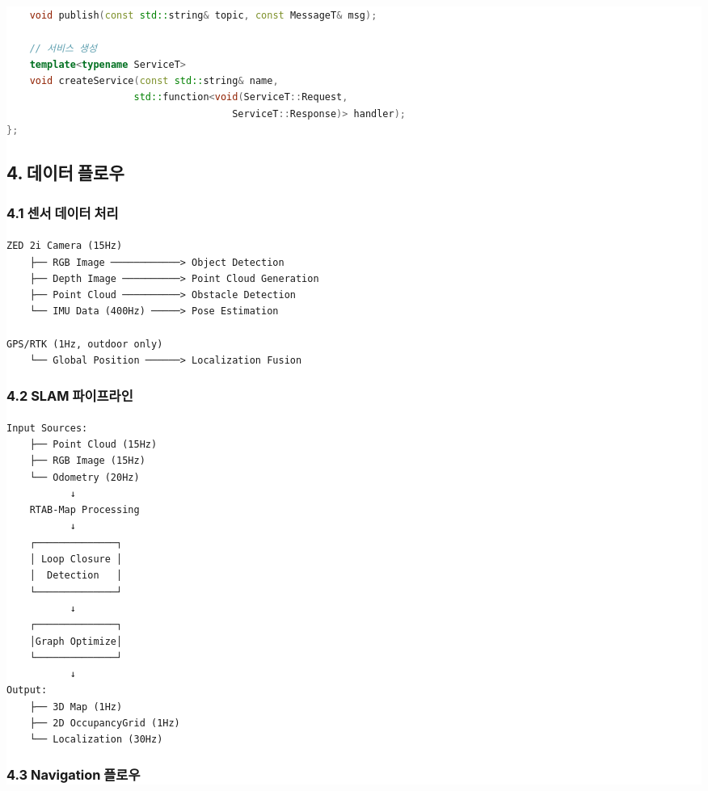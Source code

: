 ```cpp
    void publish(const std::string& topic, const MessageT& msg);

    // 서비스 생성
    template<typename ServiceT>
    void createService(const std::string& name,
                      std::function<void(ServiceT::Request,
                                       ServiceT::Response)> handler);
};
```

## 4. 데이터 플로우

### 4.1 센서 데이터 처리

```
ZED 2i Camera (15Hz)
    ├── RGB Image ────────────> Object Detection
    ├── Depth Image ──────────> Point Cloud Generation
    ├── Point Cloud ──────────> Obstacle Detection
    └── IMU Data (400Hz) ─────> Pose Estimation

GPS/RTK (1Hz, outdoor only)
    └── Global Position ──────> Localization Fusion
```

### 4.2 SLAM 파이프라인

```
Input Sources:
    ├── Point Cloud (15Hz)
    ├── RGB Image (15Hz)
    └── Odometry (20Hz)
           ↓
    RTAB-Map Processing
           ↓
    ┌──────────────┐
    │ Loop Closure │
    │  Detection   │
    └──────────────┘
           ↓
    ┌──────────────┐
    │Graph Optimize│
    └──────────────┘
           ↓
Output:
    ├── 3D Map (1Hz)
    ├── 2D OccupancyGrid (1Hz)
    └── Localization (30Hz)
```

### 4.3 Navigation 플로우
